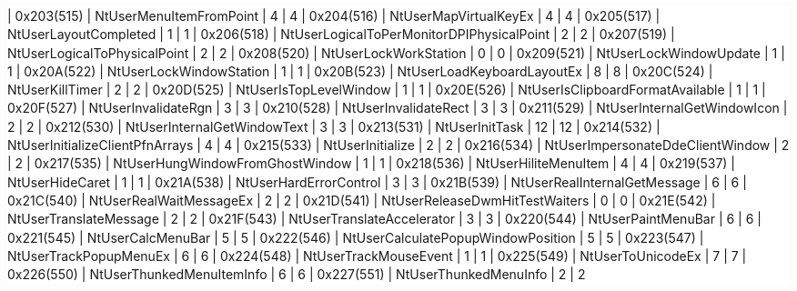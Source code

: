 | 0x203(515) | NtUserMenuItemFromPoint | 4 | 4
| 0x204(516) | NtUserMapVirtualKeyEx | 4 | 4
| 0x205(517) | NtUserLayoutCompleted | 1 | 1
| 0x206(518) | NtUserLogicalToPerMonitorDPIPhysicalPoint | 2 | 2
| 0x207(519) | NtUserLogicalToPhysicalPoint | 2 | 2
| 0x208(520) | NtUserLockWorkStation | 0 | 0
| 0x209(521) | NtUserLockWindowUpdate | 1 | 1
| 0x20A(522) | NtUserLockWindowStation | 1 | 1
| 0x20B(523) | NtUserLoadKeyboardLayoutEx | 8 | 8
| 0x20C(524) | NtUserKillTimer | 2 | 2
| 0x20D(525) | NtUserIsTopLevelWindow | 1 | 1
| 0x20E(526) | NtUserIsClipboardFormatAvailable | 1 | 1
| 0x20F(527) | NtUserInvalidateRgn | 3 | 3
| 0x210(528) | NtUserInvalidateRect | 3 | 3
| 0x211(529) | NtUserInternalGetWindowIcon | 2 | 2
| 0x212(530) | NtUserInternalGetWindowText | 3 | 3
| 0x213(531) | NtUserInitTask | 12 | 12
| 0x214(532) | NtUserInitializeClientPfnArrays | 4 | 4
| 0x215(533) | NtUserInitialize | 2 | 2
| 0x216(534) | NtUserImpersonateDdeClientWindow | 2 | 2
| 0x217(535) | NtUserHungWindowFromGhostWindow | 1 | 1
| 0x218(536) | NtUserHiliteMenuItem | 4 | 4
| 0x219(537) | NtUserHideCaret | 1 | 1
| 0x21A(538) | NtUserHardErrorControl | 3 | 3
| 0x21B(539) | NtUserRealInternalGetMessage | 6 | 6
| 0x21C(540) | NtUserRealWaitMessageEx | 2 | 2
| 0x21D(541) | NtUserReleaseDwmHitTestWaiters | 0 | 0
| 0x21E(542) | NtUserTranslateMessage | 2 | 2
| 0x21F(543) | NtUserTranslateAccelerator | 3 | 3
| 0x220(544) | NtUserPaintMenuBar | 6 | 6
| 0x221(545) | NtUserCalcMenuBar | 5 | 5
| 0x222(546) | NtUserCalculatePopupWindowPosition | 5 | 5
| 0x223(547) | NtUserTrackPopupMenuEx | 6 | 6
| 0x224(548) | NtUserTrackMouseEvent | 1 | 1
| 0x225(549) | NtUserToUnicodeEx | 7 | 7
| 0x226(550) | NtUserThunkedMenuItemInfo | 6 | 6
| 0x227(551) | NtUserThunkedMenuInfo | 2 | 2